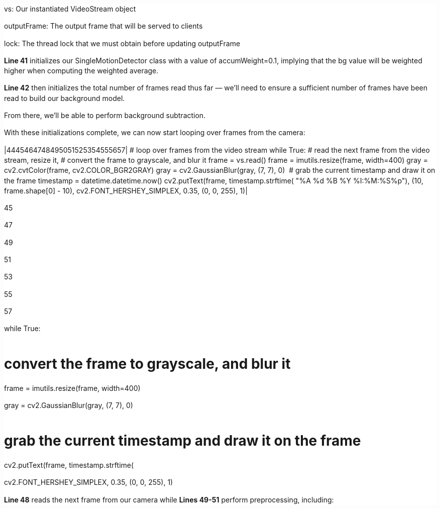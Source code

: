 vs: Our instantiated 
VideoStream object

outputFrame: The output frame that will be served to clients

lock: The thread lock that we must obtain before updating 
outputFrame

**Line 41** initializes our 
SingleMotionDetector class with a value of 
accumWeight=0.1, implying that the 
bg value will be weighted higher when computing the weighted average.

**Line 42** then initializes the 
total number of frames read thus far — we’ll need to ensure a sufficient number of frames have been read to build our background model.

From there, we’ll be able to perform background subtraction.

With these initializations complete, we can now start looping over frames from the camera:



|4445464748495051525354555657| # loop over frames from the video stream while True: # read the next frame from the video stream, resize it, # convert the frame to grayscale, and blur it frame = vs.read() frame = imutils.resize(frame, width=400) gray = cv2.cvtColor(frame, cv2.COLOR_BGR2GRAY) gray = cv2.GaussianBlur(gray, (7, 7), 0)  # grab the current timestamp and draw it on the frame timestamp = datetime.datetime.now() cv2.putText(frame, timestamp.strftime( "%A %d %B %Y %I:%M:%S%p"), (10, frame.shape[0] - 10), cv2.FONT_HERSHEY_SIMPLEX, 0.35, (0, 0, 255), 1)|

45


47


49


51


53


55


57


 while True:

 # convert the frame to grayscale, and blur it

 frame = imutils.resize(frame, width=400)

 gray = cv2.GaussianBlur(gray, (7, 7), 0)

 # grab the current timestamp and draw it on the frame

 cv2.putText(frame, timestamp.strftime(

 cv2.FONT_HERSHEY_SIMPLEX, 0.35, (0, 0, 255), 1)

**Line 48** reads the next 
frame from our camera while **Lines 49-51** perform preprocessing, including:
